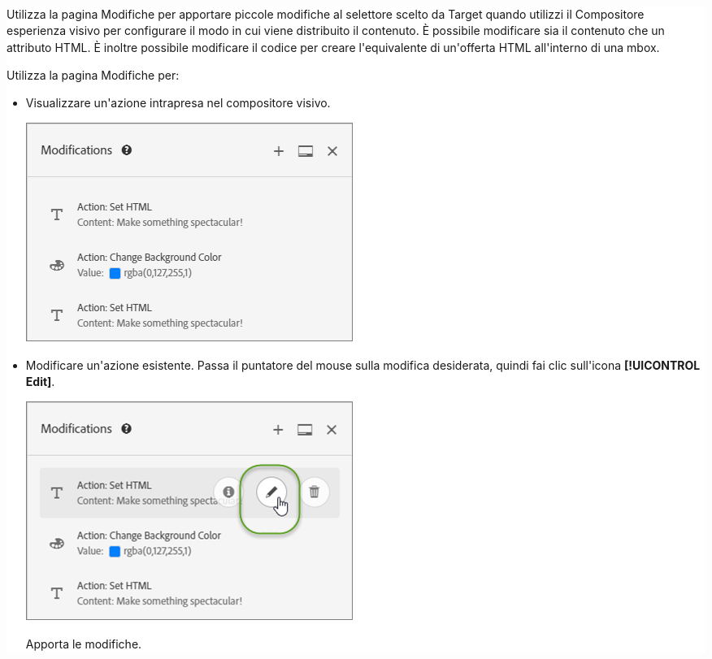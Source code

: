 Utilizza la pagina Modifiche per apportare piccole modifiche al selettore scelto da Target quando utilizzi il Compositore esperienza visivo per configurare il modo in cui viene distribuito il contenuto. È possibile modificare sia il contenuto che un attributo HTML. È inoltre possibile modificare il codice per creare l&#39;equivalente di un&#39;offerta HTML all&#39;interno di una mbox.

Utilizza la pagina Modifiche per:

* Visualizzare un&#39;azione intrapresa nel compositore visivo.

  ![immagine codeeditor_viewchange](assets/codeeditor_viewchange.png)

* Modificare un&#39;azione esistente. Passa il puntatore del mouse sulla modifica desiderata, quindi fai clic sull&#39;icona **[!UICONTROL Edit]**.

  ![immagine codeeditor_edit](assets/codeeditor_edit.png)

  Apporta le modifiche.
